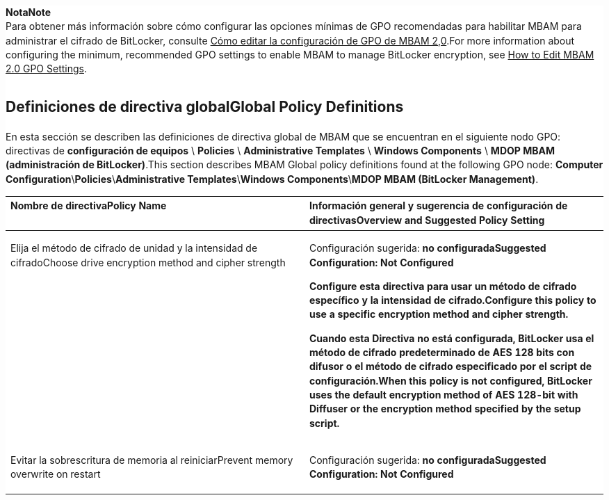 **<span data-ttu-id="8d80a-120">Nota</span><span class="sxs-lookup"><span data-stu-id="8d80a-120">Note</span></span>**  
<span data-ttu-id="8d80a-121">Para obtener más información sobre cómo configurar las opciones mínimas de GPO recomendadas para habilitar MBAM para administrar el cifrado de BitLocker, consulte [Cómo editar la configuración de GPO de MBAM 2,0](how-to-edit-mbam-20-gpo-settings-mbam-2.md).</span><span class="sxs-lookup"><span data-stu-id="8d80a-121">For more information about configuring the minimum, recommended GPO settings to enable MBAM to manage BitLocker encryption, see [How to Edit MBAM 2.0 GPO Settings](how-to-edit-mbam-20-gpo-settings-mbam-2.md).</span></span>



## <span data-ttu-id="8d80a-122">Definiciones de directiva global</span><span class="sxs-lookup"><span data-stu-id="8d80a-122">Global Policy Definitions</span></span>


<span data-ttu-id="8d80a-123">En esta sección se describen las definiciones de directiva global de MBAM que se encuentran en el siguiente nodo GPO: directivas de **configuración de equipos** \\ **Policies** \\ **Administrative Templates** \\ **Windows Components** \\ **MDOP MBAM (administración de BitLocker)**.</span><span class="sxs-lookup"><span data-stu-id="8d80a-123">This section describes MBAM Global policy definitions found at the following GPO node: **Computer Configuration**\\**Policies**\\**Administrative Templates**\\**Windows Components**\\**MDOP MBAM (BitLocker Management)**.</span></span>

<table>
<colgroup>
<col width="50%" />
<col width="50%" />
</colgroup>
<thead>
<tr class="header">
<th align="left"><span data-ttu-id="8d80a-124">Nombre de directiva</span><span class="sxs-lookup"><span data-stu-id="8d80a-124">Policy Name</span></span></th>
<th align="left"><span data-ttu-id="8d80a-125">Información general y sugerencia de configuración de directivas</span><span class="sxs-lookup"><span data-stu-id="8d80a-125">Overview and Suggested Policy Setting</span></span></th>
</tr>
</thead>
<tbody>
<tr class="odd">
<td align="left"><p><span data-ttu-id="8d80a-126">Elija el método de cifrado de unidad y la intensidad de cifrado</span><span class="sxs-lookup"><span data-stu-id="8d80a-126">Choose drive encryption method and cipher strength</span></span></p></td>
<td align="left"><p><span data-ttu-id="8d80a-127">Configuración sugerida: <strong> no configurada</span><span class="sxs-lookup"><span data-stu-id="8d80a-127">Suggested Configuration: <strong>Not Configured</span></span></strong></p>
<p><span data-ttu-id="8d80a-128">Configure esta directiva para usar un método de cifrado específico y la intensidad de cifrado.</span><span class="sxs-lookup"><span data-stu-id="8d80a-128">Configure this policy to use a specific encryption method and cipher strength.</span></span></p>
<p><span data-ttu-id="8d80a-129">Cuando esta Directiva no está configurada, BitLocker usa el método de cifrado predeterminado de AES 128 bits con difusor o el método de cifrado especificado por el script de configuración.</span><span class="sxs-lookup"><span data-stu-id="8d80a-129">When this policy is not configured, BitLocker uses the default encryption method of AES 128-bit with Diffuser or the encryption method specified by the setup script.</span></span></p></td>
</tr>
<tr class="even">
<td align="left"><p><span data-ttu-id="8d80a-130">Evitar la sobrescritura de memoria al reiniciar</span><span class="sxs-lookup"><span data-stu-id="8d80a-130">Prevent memory overwrite on restart</span></span></p></td>
<td align="left"><p><span data-ttu-id="8d80a-131">Configuración sugerida: <strong> no configurada</span><span class="sxs-lookup"><span data-stu-id="8d80a-131">Suggested Configuration: <strong>Not Configured</span></span></strong></p>